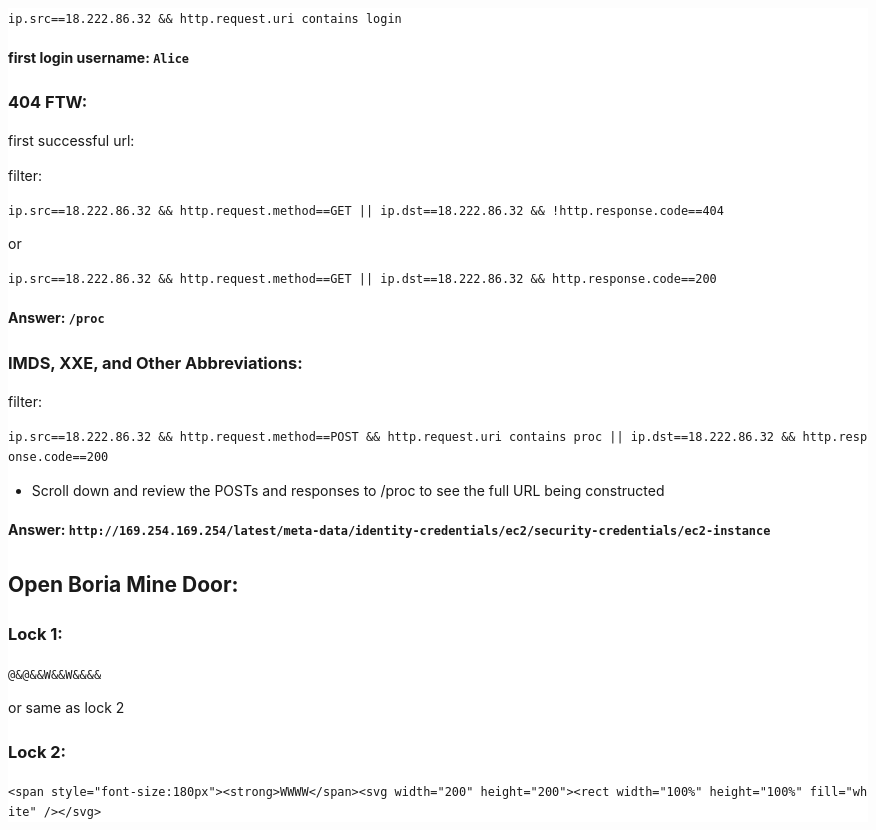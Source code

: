 ```
ip.src==18.222.86.32 && http.request.uri contains login
```

#### first login username: `Alice`

### 404 FTW:

first successful url:

filter:

``` 
ip.src==18.222.86.32 && http.request.method==GET || ip.dst==18.222.86.32 && !http.response.code==404 
```

or

```
ip.src==18.222.86.32 && http.request.method==GET || ip.dst==18.222.86.32 && http.response.code==200 
```

#### Answer: `/proc`

### IMDS, XXE, and Other Abbreviations:

filter:

```
ip.src==18.222.86.32 && http.request.method==POST && http.request.uri contains proc || ip.dst==18.222.86.32 && http.response.code==200
```

- Scroll down and review the POSTs and responses to /proc to see the full URL being constructed

#### Answer: `http://169.254.169.254/latest/meta-data/identity-credentials/ec2/security-credentials/ec2-instance`

## Open Boria Mine Door:

### Lock 1:

```    
@&@&&W&&W&&&& 
```

or same as lock 2

### Lock 2: 

```    
<span style="font-size:180px"><strong>WWWW</span><svg width="200" height="200"><rect width="100%" height="100%" fill="white" /></svg>
```
